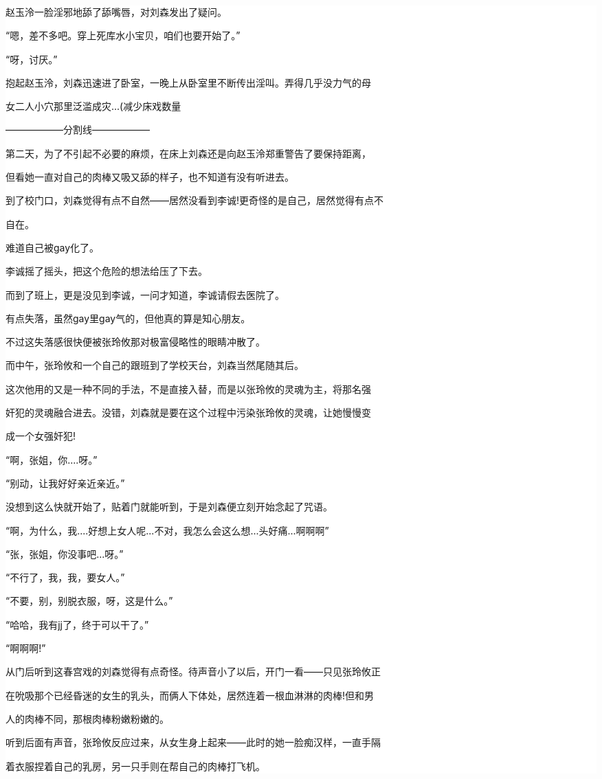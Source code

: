 赵玉泠一脸淫邪地舔了舔嘴唇，对刘森发出了疑问。

“嗯，差不多吧。穿上死库水小宝贝，咱们也要开始了。”

“呀，讨厌。”

抱起赵玉泠，刘森迅速进了卧室，一晚上从卧室里不断传出淫叫。弄得几乎没力气的母

女二人小穴那里泛滥成灾...(减少床戏数量

——————分割线——————

第二天，为了不引起不必要的麻烦，在床上刘森还是向赵玉泠郑重警告了要保持距离，

但看她一直对自己的肉棒又吸又舔的样子，也不知道有没有听进去。

到了校门口，刘森觉得有点不自然——居然没看到李诚!更奇怪的是自己，居然觉得有点不

自在。

难道自己被gay化了。

李诚摇了摇头，把这个危险的想法给压了下去。

而到了班上，更是没见到李诚，一问才知道，李诚请假去医院了。

有点失落，虽然gay里gay气的，但他真的算是知心朋友。

不过这失落感很快便被张玲攸那对极富侵略性的眼睛冲散了。

而中午，张玲攸和一个自己的跟班到了学校天台，刘森当然尾随其后。

这次他用的又是一种不同的手法，不是直接入替，而是以张玲攸的灵魂为主，将那名强

奸犯的灵魂融合进去。没错，刘森就是要在这个过程中污染张玲攸的灵魂，让她慢慢变

成一个女强奸犯!

“啊，张姐，你....呀。”

“别动，让我好好亲近亲近。”

没想到这么快就开始了，贴着门就能听到，于是刘森便立刻开始念起了咒语。

“啊，为什么，我....好想上女人呢...不对，我怎么会这么想...头好痛...啊啊啊”

“张，张姐，你没事吧...呀。”

“不行了，我，我，要女人。”

“不要，别，别脱衣服，呀，这是什么。”

“哈哈，我有jj了，终于可以干了。”

“啊啊啊!”

从门后听到这春宫戏的刘森觉得有点奇怪。待声音小了以后，开门一看——只见张玲攸正

在吮吸那个已经昏迷的女生的乳头，而俩人下体处，居然连着一根血淋淋的肉棒!但和男

人的肉棒不同，那根肉棒粉嫩粉嫩的。

听到后面有声音，张玲攸反应过来，从女生身上起来——此时的她一脸痴汉样，一直手隔

着衣服捏着自己的乳房，另一只手则在帮自己的肉棒打飞机。
